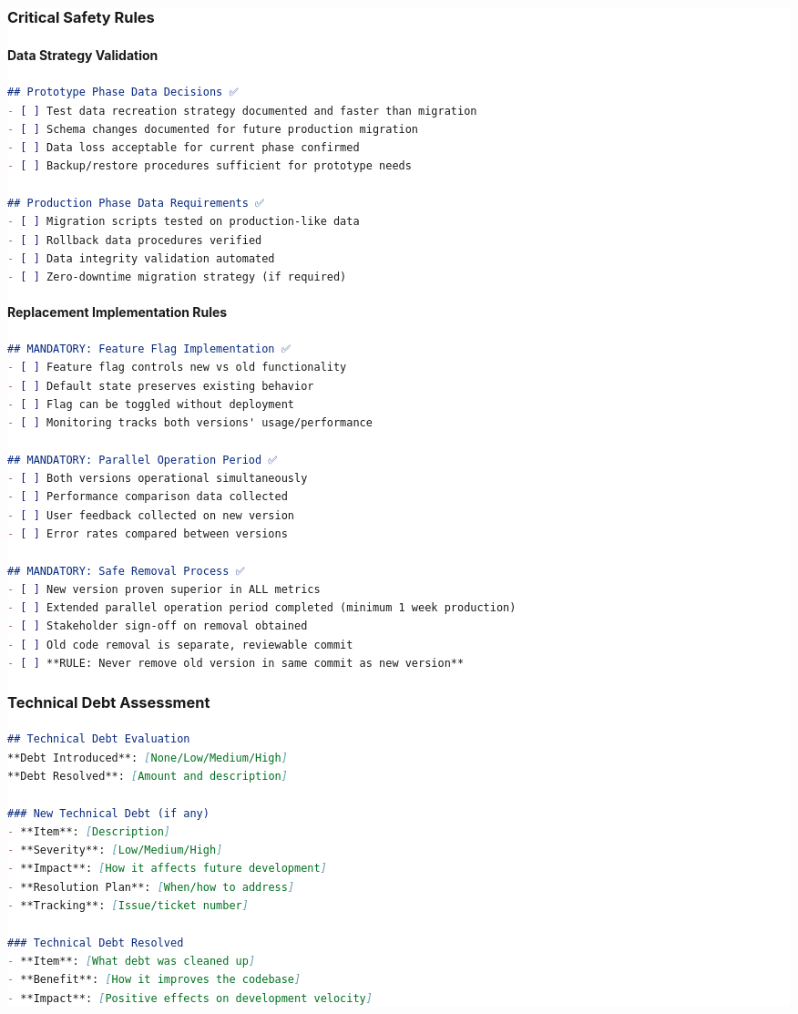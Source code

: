 ### Critical Safety Rules

#### Data Strategy Validation
```markdown
## Prototype Phase Data Decisions ✅
- [ ] Test data recreation strategy documented and faster than migration
- [ ] Schema changes documented for future production migration
- [ ] Data loss acceptable for current phase confirmed
- [ ] Backup/restore procedures sufficient for prototype needs

## Production Phase Data Requirements ✅
- [ ] Migration scripts tested on production-like data
- [ ] Rollback data procedures verified
- [ ] Data integrity validation automated
- [ ] Zero-downtime migration strategy (if required)
```

#### Replacement Implementation Rules
```markdown
## MANDATORY: Feature Flag Implementation ✅
- [ ] Feature flag controls new vs old functionality
- [ ] Default state preserves existing behavior
- [ ] Flag can be toggled without deployment
- [ ] Monitoring tracks both versions' usage/performance

## MANDATORY: Parallel Operation Period ✅
- [ ] Both versions operational simultaneously
- [ ] Performance comparison data collected
- [ ] User feedback collected on new version
- [ ] Error rates compared between versions

## MANDATORY: Safe Removal Process ✅
- [ ] New version proven superior in ALL metrics
- [ ] Extended parallel operation period completed (minimum 1 week production)
- [ ] Stakeholder sign-off on removal obtained
- [ ] Old code removal is separate, reviewable commit
- [ ] **RULE: Never remove old version in same commit as new version**
```

### Technical Debt Assessment
```markdown
## Technical Debt Evaluation
**Debt Introduced**: [None/Low/Medium/High]
**Debt Resolved**: [Amount and description]

### New Technical Debt (if any)
- **Item**: [Description]
- **Severity**: [Low/Medium/High]
- **Impact**: [How it affects future development]
- **Resolution Plan**: [When/how to address]
- **Tracking**: [Issue/ticket number]

### Technical Debt Resolved
- **Item**: [What debt was cleaned up]
- **Benefit**: [How it improves the codebase]
- **Impact**: [Positive effects on development velocity]
```
